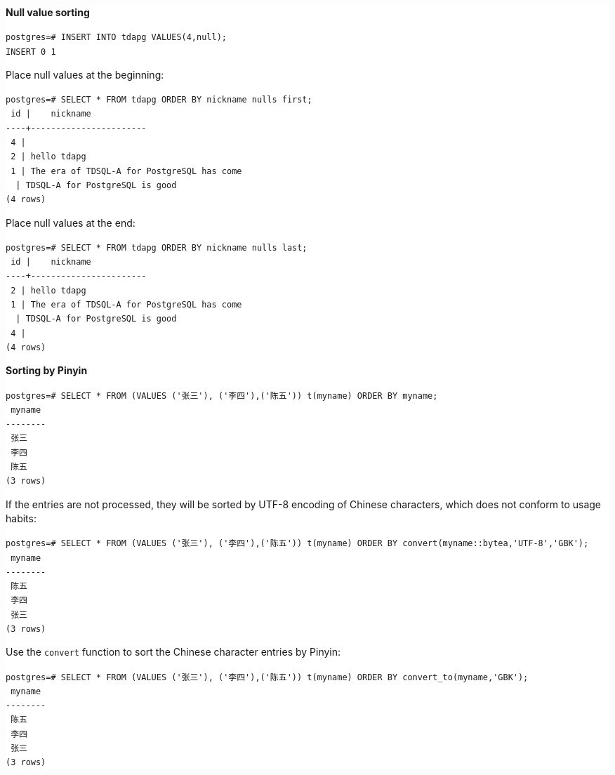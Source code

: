 **Null value sorting**
```
postgres=# INSERT INTO tdapg VALUES(4,null);
INSERT 0 1
```

Place null values at the beginning:
```
postgres=# SELECT * FROM tdapg ORDER BY nickname nulls first;
 id |    nickname    
----+-----------------------
 4 | 
 2 | hello tdapg 
 1 | The era of TDSQL-A for PostgreSQL has come
  | TDSQL-A for PostgreSQL is good
(4 rows)
```

Place null values at the end:
```
postgres=# SELECT * FROM tdapg ORDER BY nickname nulls last; 
 id |    nickname    
----+-----------------------
 2 | hello tdapg 
 1 | The era of TDSQL-A for PostgreSQL has come
  | TDSQL-A for PostgreSQL is good
 4 | 
(4 rows)
```

**Sorting by Pinyin**
```
postgres=# SELECT * FROM (VALUES ('张三'), ('李四'),('陈五')) t(myname) ORDER BY myname;               
 myname 
--------
 张三
 李四
 陈五
(3 rows)
```

If the entries are not processed, they will be sorted by UTF-8 encoding of Chinese characters, which does not conform to usage habits:
```
postgres=# SELECT * FROM (VALUES ('张三'), ('李四'),('陈五')) t(myname) ORDER BY convert(myname::bytea,'UTF-8','GBK');
 myname 
--------
 陈五
 李四
 张三
(3 rows)
```

Use the `convert` function to sort the Chinese character entries by Pinyin:
```
postgres=# SELECT * FROM (VALUES ('张三'), ('李四'),('陈五')) t(myname) ORDER BY convert_to(myname,'GBK');      
 myname 
--------
 陈五
 李四
 张三
(3 rows)
```
